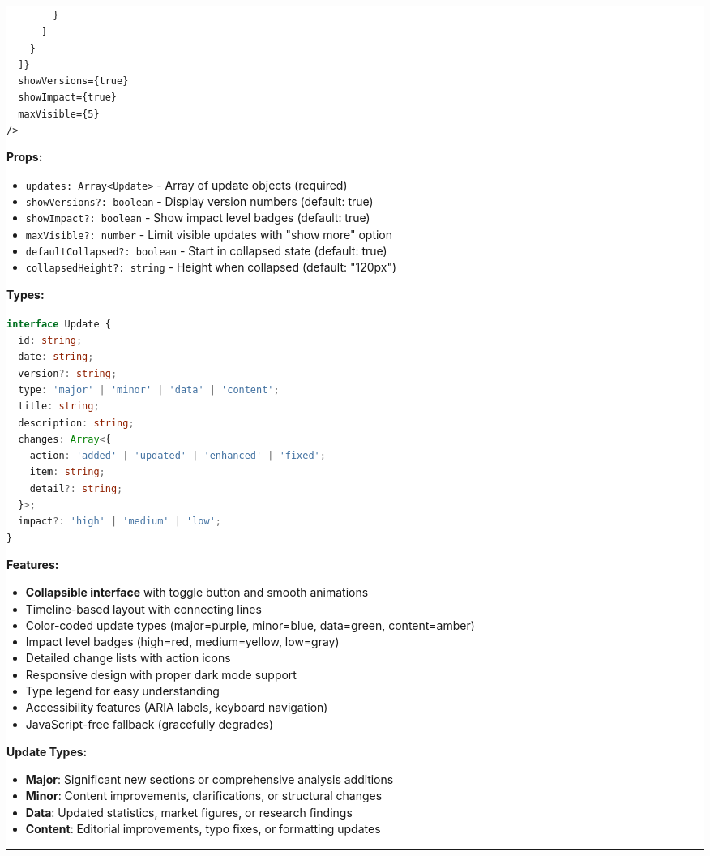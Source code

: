 ```astro
        }
      ]
    }
  ]}
  showVersions={true}
  showImpact={true}
  maxVisible={5}
/>
```

**Props:**
- `updates: Array<Update>` - Array of update objects (required)
- `showVersions?: boolean` - Display version numbers (default: true)
- `showImpact?: boolean` - Show impact level badges (default: true) 
- `maxVisible?: number` - Limit visible updates with "show more" option
- `defaultCollapsed?: boolean` - Start in collapsed state (default: true)
- `collapsedHeight?: string` - Height when collapsed (default: "120px")

**Types:**
```typescript
interface Update {
  id: string;
  date: string;
  version?: string;
  type: 'major' | 'minor' | 'data' | 'content';
  title: string;
  description: string;
  changes: Array<{
    action: 'added' | 'updated' | 'enhanced' | 'fixed';
    item: string;
    detail?: string;
  }>;
  impact?: 'high' | 'medium' | 'low';
}
```

**Features:**
- **Collapsible interface** with toggle button and smooth animations
- Timeline-based layout with connecting lines
- Color-coded update types (major=purple, minor=blue, data=green, content=amber)
- Impact level badges (high=red, medium=yellow, low=gray)
- Detailed change lists with action icons
- Responsive design with proper dark mode support
- Type legend for easy understanding
- Accessibility features (ARIA labels, keyboard navigation)
- JavaScript-free fallback (gracefully degrades)

**Update Types:**
- **Major**: Significant new sections or comprehensive analysis additions
- **Minor**: Content improvements, clarifications, or structural changes
- **Data**: Updated statistics, market figures, or research findings
- **Content**: Editorial improvements, typo fixes, or formatting updates

---